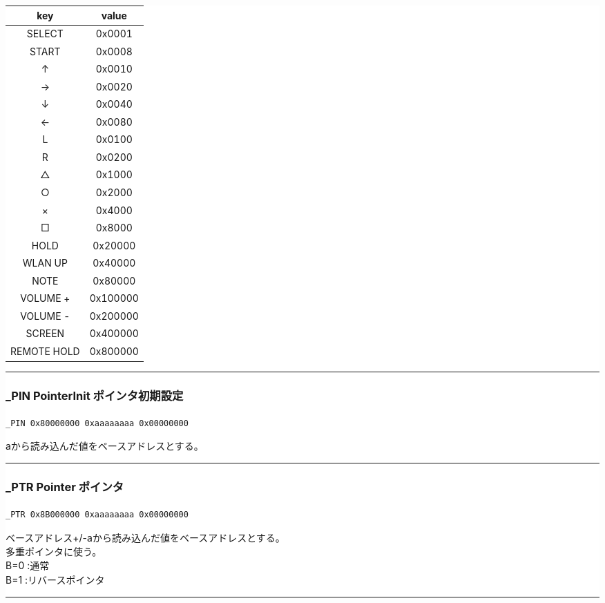 |key|value|
|:-:|:-:|
|SELECT|0x0001|
|START|0x0008|
|↑|0x0010|
|→|0x0020|
|↓|0x0040|
|←|0x0080|
|L|0x0100|
|R|0x0200|
|△|0x1000|
|○|0x2000|
|×|0x4000|
|□|0x8000|
|HOLD|0x20000|
|WLAN UP|0x40000|
|NOTE|0x80000|
|VOLUME +|0x100000|
|VOLUME -|0x200000|
|SCREEN|0x400000|
|REMOTE HOLD|0x800000|

---
### _PIN PointerInit ポインタ初期設定
~~~
_PIN 0x80000000 0xaaaaaaaa 0x00000000
~~~
aから読み込んだ値をベースアドレスとする。

---
### _PTR Pointer ポインタ
~~~
_PTR 0x8B000000 0xaaaaaaaa 0x00000000
~~~
ベースアドレス+/-aから読み込んだ値をベースアドレスとする。  
多重ポインタに使う。  
B=0 :通常  
B=1 :リバースポインタ  

---